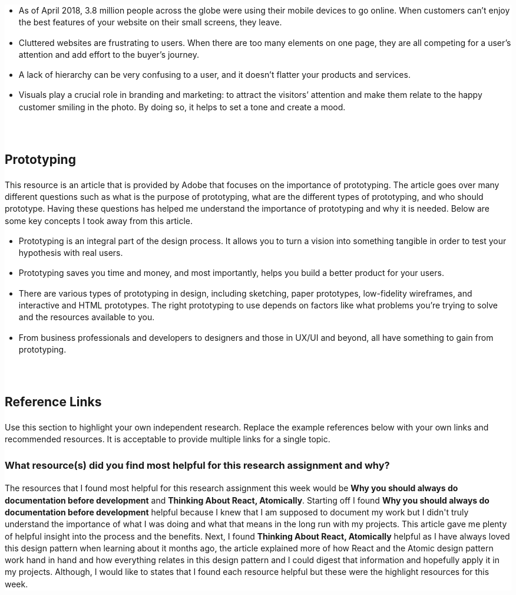 * As of April 2018, 3.8 million people across the globe were using their mobile devices to go online. When customers can’t enjoy the best features of your website on their small screens, they leave.


* Cluttered websites are frustrating to users. When there are too many elements on one page, they are all competing for a user’s attention and add effort to the buyer’s journey.


* A lack of hierarchy can be very confusing to a user, and it doesn’t flatter your products and services.

* Visuals play a crucial role in branding and marketing: to attract the visitors’ attention and make them relate to the happy customer smiling in the photo. By doing so, it helps to set a tone and create a mood.

<br>

## Prototyping
This resource is an article that is provided by Adobe that focuses on the importance of prototyping. The article goes over many different questions such as what is the purpose of prototyping, what are the different types of prototyping, and who should prototype. Having these questions has helped me understand the importance of prototyping and why it is needed. Below are some key concepts I took away from this article.

* Prototyping is an integral part of the design process. It allows you to turn a vision into something tangible in order to test your hypothesis with real users.


* Prototyping saves you time and money, and most importantly, helps you build a better product for your users.


* There are various types of prototyping in design, including sketching, paper prototypes, low-fidelity wireframes, and interactive and HTML prototypes. The right prototyping to use depends on factors like what problems you’re trying to solve and the resources available to you.

* From business professionals and developers to designers and those in UX/UI and beyond, all have something to gain from prototyping.

<br>


## Reference Links
Use this section to highlight your own independent research. Replace the example references below with your own links and recommended resources. It is acceptable to provide multiple links for a single topic.  

### What resource(s) did you find most helpful for this research assignment and why?

The resources that I found most helpful for this research assignment this week would be **Why you should always do documentation before development** and **Thinking About React, Atomically**. Starting off I found **Why you should always do documentation before development** helpful because I knew that I am supposed to document my work but I didn't truly understand the importance of what I was doing and what that means in the long run with my projects. This article gave me plenty of helpful insight into the process and the benefits. Next, I found **Thinking About React, Atomically** helpful as I have always loved this design pattern when learning about it months ago, the article explained more of how React and the Atomic design pattern work hand in hand and how everything relates in this design pattern and I could digest that information and hopefully apply it in my projects. Although, I would like to states that I found each resource helpful but these were the highlight resources for this week.

